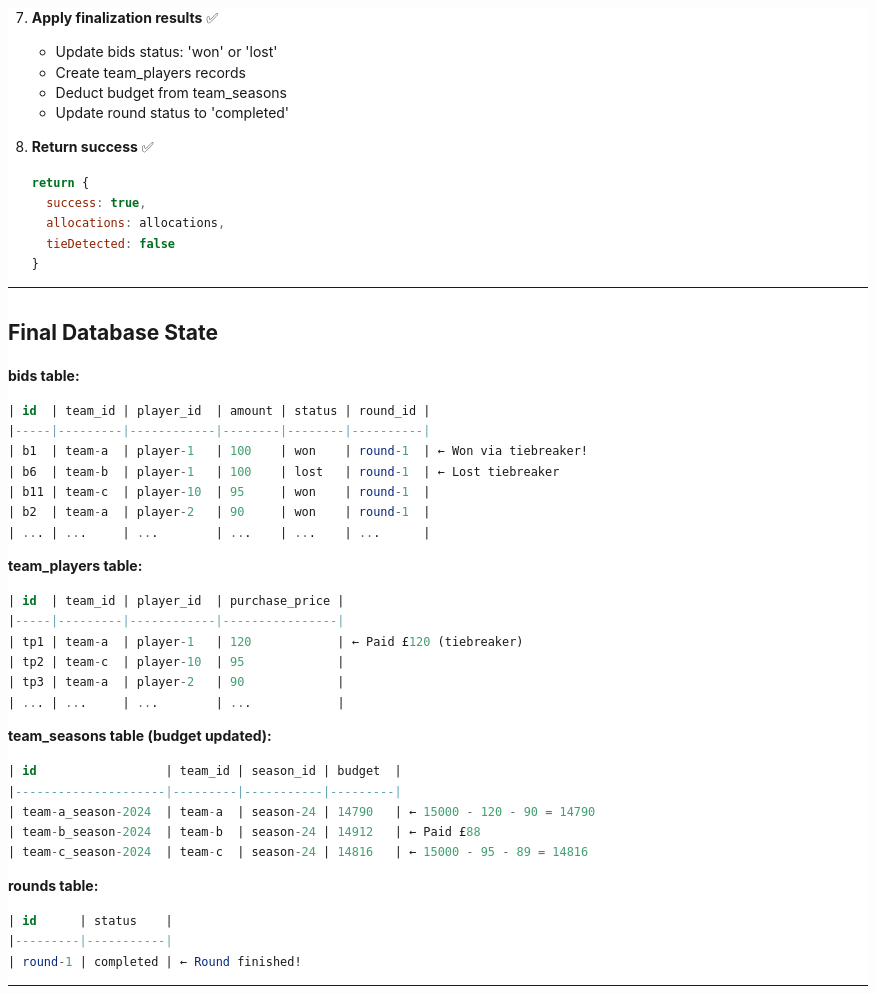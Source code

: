 7. **Apply finalization results** ✅
   - Update bids status: 'won' or 'lost'
   - Create team_players records
   - Deduct budget from team_seasons
   - Update round status to 'completed'

8. **Return success** ✅
   ```javascript
   return {
     success: true,
     allocations: allocations,
     tieDetected: false
   }
   ```

---

## Final Database State

**bids table:**
```sql
| id  | team_id | player_id  | amount | status | round_id |
|-----|---------|------------|--------|--------|----------|
| b1  | team-a  | player-1   | 100    | won    | round-1  | ← Won via tiebreaker!
| b6  | team-b  | player-1   | 100    | lost   | round-1  | ← Lost tiebreaker
| b11 | team-c  | player-10  | 95     | won    | round-1  |
| b2  | team-a  | player-2   | 90     | won    | round-1  |
| ... | ...     | ...        | ...    | ...    | ...      |
```

**team_players table:**
```sql
| id  | team_id | player_id  | purchase_price |
|-----|---------|------------|----------------|
| tp1 | team-a  | player-1   | 120            | ← Paid £120 (tiebreaker)
| tp2 | team-c  | player-10  | 95             |
| tp3 | team-a  | player-2   | 90             |
| ... | ...     | ...        | ...            |
```

**team_seasons table (budget updated):**
```sql
| id                  | team_id | season_id | budget  |
|---------------------|---------|-----------|---------|
| team-a_season-2024  | team-a  | season-24 | 14790   | ← 15000 - 120 - 90 = 14790
| team-b_season-2024  | team-b  | season-24 | 14912   | ← Paid £88
| team-c_season-2024  | team-c  | season-24 | 14816   | ← 15000 - 95 - 89 = 14816
```

**rounds table:**
```sql
| id      | status    |
|---------|-----------|
| round-1 | completed | ← Round finished!
```

---
